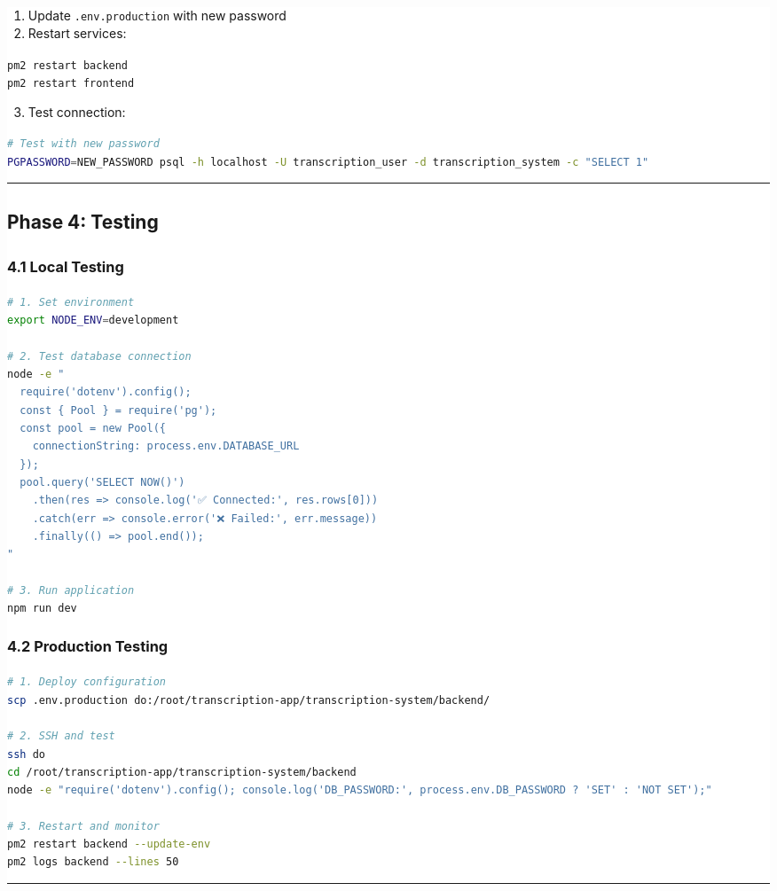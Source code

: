 1. Update `.env.production` with new password
2. Restart services:
```bash
pm2 restart backend
pm2 restart frontend
```

3. Test connection:
```bash
# Test with new password
PGPASSWORD=NEW_PASSWORD psql -h localhost -U transcription_user -d transcription_system -c "SELECT 1"
```

---

## Phase 4: Testing

### 4.1 Local Testing

```bash
# 1. Set environment
export NODE_ENV=development

# 2. Test database connection
node -e "
  require('dotenv').config();
  const { Pool } = require('pg');
  const pool = new Pool({
    connectionString: process.env.DATABASE_URL
  });
  pool.query('SELECT NOW()')
    .then(res => console.log('✅ Connected:', res.rows[0]))
    .catch(err => console.error('❌ Failed:', err.message))
    .finally(() => pool.end());
"

# 3. Run application
npm run dev
```

### 4.2 Production Testing

```bash
# 1. Deploy configuration
scp .env.production do:/root/transcription-app/transcription-system/backend/

# 2. SSH and test
ssh do
cd /root/transcription-app/transcription-system/backend
node -e "require('dotenv').config(); console.log('DB_PASSWORD:', process.env.DB_PASSWORD ? 'SET' : 'NOT SET');"

# 3. Restart and monitor
pm2 restart backend --update-env
pm2 logs backend --lines 50
```

---